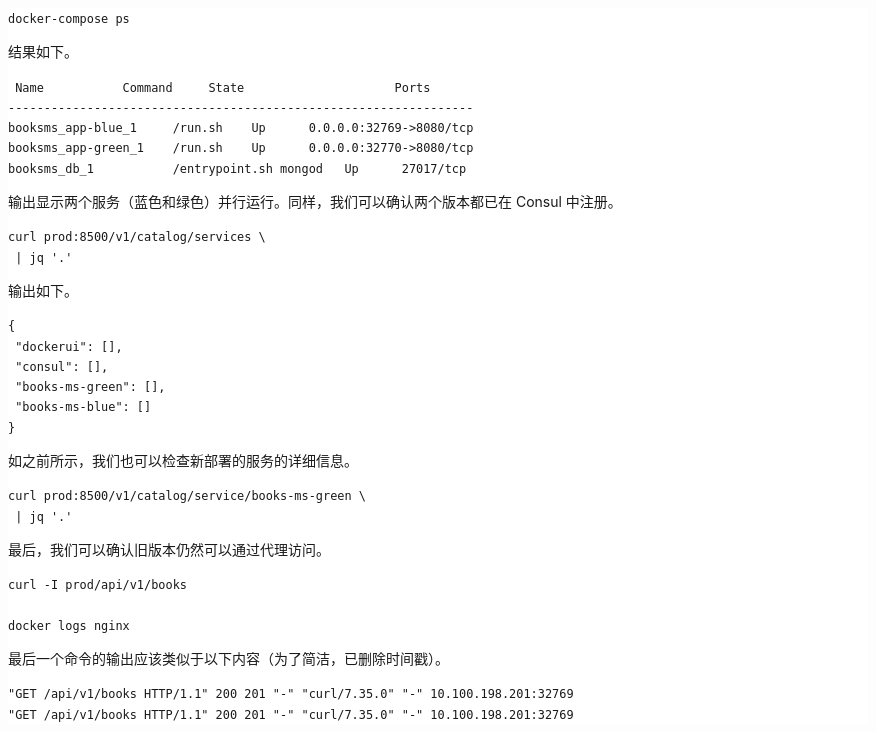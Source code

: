 ```
docker-compose ps

```

结果如下。

```
 Name           Command     State                     Ports
-----------------------------------------------------------------
booksms_app-blue_1     /run.sh    Up      0.0.0.0:32769->8080/tcp
booksms_app-green_1    /run.sh    Up      0.0.0.0:32770->8080/tcp
booksms_db_1           /entrypoint.sh mongod   Up      27017/tcp

```

输出显示两个服务（蓝色和绿色）并行运行。同样，我们可以确认两个版本都已在 Consul 中注册。

```
curl prod:8500/v1/catalog/services \
 | jq '.'

```

输出如下。

```
{
 "dockerui": [],
 "consul": [],
 "books-ms-green": [],
 "books-ms-blue": []
}

```

如之前所示，我们也可以检查新部署的服务的详细信息。

```
curl prod:8500/v1/catalog/service/books-ms-green \
 | jq '.'

```

最后，我们可以确认旧版本仍然可以通过代理访问。

```
curl -I prod/api/v1/books

docker logs nginx

```

最后一个命令的输出应该类似于以下内容（为了简洁，已删除时间戳）。

```
"GET /api/v1/books HTTP/1.1" 200 201 "-" "curl/7.35.0" "-" 10.100.198.201:32769
"GET /api/v1/books HTTP/1.1" 200 201 "-" "curl/7.35.0" "-" 10.100.198.201:32769

```
